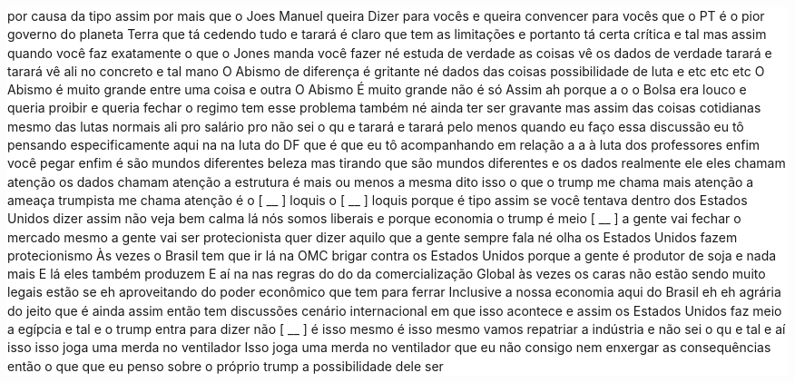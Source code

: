 por causa da tipo assim por mais que o
Joes Manuel queira Dizer para vocês e
queira convencer para vocês que o PT é o
pior governo do planeta Terra que tá
cedendo tudo e tarará é claro que tem as
limitações e portanto tá certa crítica e
tal mas assim quando você faz exatamente
o que o Jones manda você fazer né estuda
de verdade as coisas vê os dados de
verdade tarará e tarará vê ali no
concreto e tal mano O Abismo de
diferença é gritante né dados das coisas
possibilidade de luta e etc etc etc O
Abismo é muito grande entre uma coisa e
outra O Abismo É muito grande não é só
Assim ah porque a o o Bolsa era louco e
queria proibir e queria fechar o regimo
tem esse problema também né ainda ter
ser gravante mas assim das coisas
cotidianas mesmo das lutas normais ali
pro salário pro não sei o qu e tarará e
tarará pelo menos quando eu faço essa
discussão eu tô pensando especificamente
aqui na na luta do DF que é que eu tô
acompanhando em relação a a à luta dos
professores enfim você pegar enfim é são
mundos diferentes beleza mas tirando que
são mundos diferentes e os dados
realmente ele eles chamam atenção os
dados chamam
atenção a estrutura é mais ou menos a
mesma dito isso o que o trump me chama
mais atenção a ameaça trumpista me chama
atenção é o [ __ ] loquis o [ __ ] loquis
porque
é tipo assim se você tentava dentro dos
Estados Unidos dizer assim não veja bem
calma lá nós somos liberais e porque
economia o trump é meio [ __ ] a gente
vai fechar o mercado mesmo a gente vai
ser protecionista quer dizer aquilo que
a gente sempre fala né olha os Estados
Unidos fazem protecionismo Às vezes o
Brasil tem que ir lá na OMC brigar
contra os Estados Unidos porque a gente
é produtor de soja e nada mais E lá eles
também produzem E aí na nas regras do do
da comercialização Global às vezes os
caras não estão sendo muito legais estão
se eh aproveitando do poder econômico
que tem para ferrar Inclusive a nossa
economia aqui do Brasil eh eh agrária do
jeito que é ainda assim então tem
discussões cenário internacional em que
isso acontece e assim os Estados Unidos
faz meio a egípcia e tal e o trump entra
para dizer não [ __ ] é isso mesmo é
isso mesmo vamos repatriar a indústria e
não sei o qu e tal e aí isso isso joga
uma merda no ventilador Isso joga uma
merda no ventilador que eu não consigo
nem enxergar as consequências então o
que que eu penso sobre
o próprio trump a possibilidade dele ser